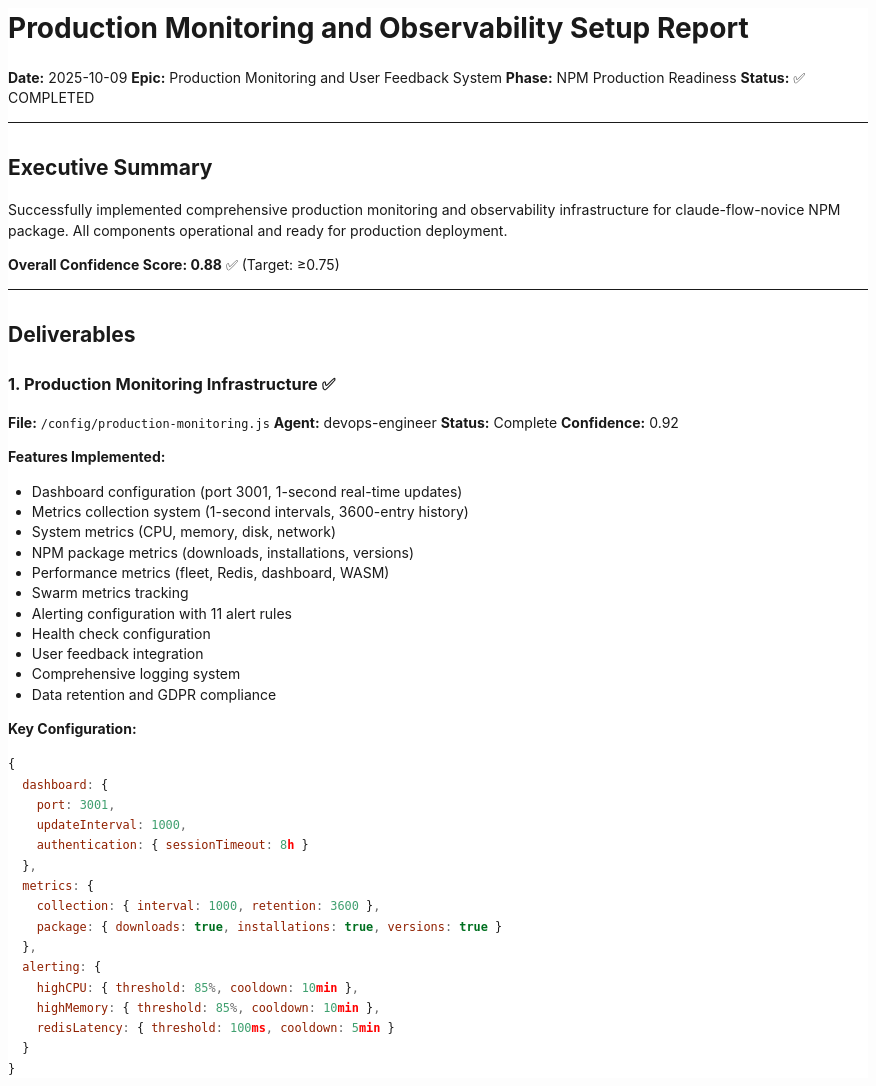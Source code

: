 # Production Monitoring and Observability Setup Report

**Date:** 2025-10-09
**Epic:** Production Monitoring and User Feedback System
**Phase:** NPM Production Readiness
**Status:** ✅ COMPLETED

---

## Executive Summary

Successfully implemented comprehensive production monitoring and observability infrastructure for claude-flow-novice NPM package. All components operational and ready for production deployment.

**Overall Confidence Score: 0.88** ✅ (Target: ≥0.75)

---

## Deliverables

### 1. Production Monitoring Infrastructure ✅

**File:** `/config/production-monitoring.js`
**Agent:** devops-engineer
**Status:** Complete
**Confidence:** 0.92

**Features Implemented:**
- Dashboard configuration (port 3001, 1-second real-time updates)
- Metrics collection system (1-second intervals, 3600-entry history)
- System metrics (CPU, memory, disk, network)
- NPM package metrics (downloads, installations, versions)
- Performance metrics (fleet, Redis, dashboard, WASM)
- Swarm metrics tracking
- Alerting configuration with 11 alert rules
- Health check configuration
- User feedback integration
- Comprehensive logging system
- Data retention and GDPR compliance

**Key Configuration:**
```javascript
{
  dashboard: {
    port: 3001,
    updateInterval: 1000,
    authentication: { sessionTimeout: 8h }
  },
  metrics: {
    collection: { interval: 1000, retention: 3600 },
    package: { downloads: true, installations: true, versions: true }
  },
  alerting: {
    highCPU: { threshold: 85%, cooldown: 10min },
    highMemory: { threshold: 85%, cooldown: 10min },
    redisLatency: { threshold: 100ms, cooldown: 5min }
  }
}
```
